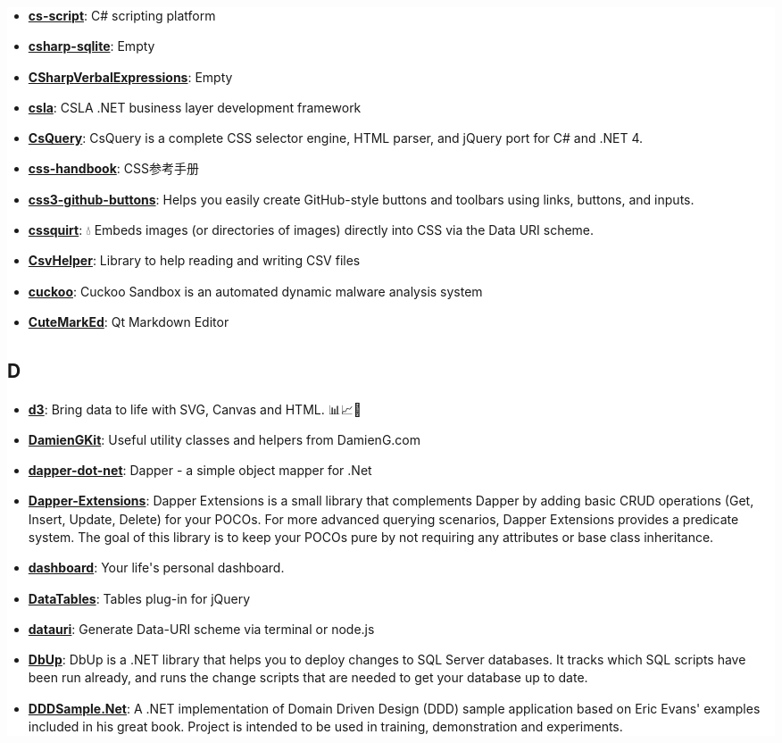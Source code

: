 - [**cs-script**](https://github.com/oleg-shilo/cs-script): C# scripting platform

- [**csharp-sqlite**](https://github.com/koush/csharp-sqlite): Empty

- [**CSharpVerbalExpressions**](https://github.com/VerbalExpressions/CSharpVerbalExpressions): Empty

- [**csla**](https://github.com/MarimerLLC/csla): CSLA .NET business layer development framework

- [**CsQuery**](https://github.com/jamietre/CsQuery): CsQuery is a complete CSS selector engine, HTML parser, and jQuery port for C# and .NET 4.

- [**css-handbook**](https://github.com/doyoe/css-handbook): CSS参考手册

- [**css3-github-buttons**](https://github.com/necolas/css3-github-buttons): Helps you easily create GitHub-style buttons and toolbars using links, buttons, and inputs.

- [**cssquirt**](https://github.com/mroth/cssquirt): :droplet: Embeds images (or directories of images) directly into CSS via the Data URI scheme.

- [**CsvHelper**](https://github.com/JoshClose/CsvHelper): Library to help reading and writing CSV files

- [**cuckoo**](https://github.com/cuckoosandbox/cuckoo): Cuckoo Sandbox is an automated dynamic malware analysis system

- [**CuteMarkEd**](https://github.com/cloose/CuteMarkEd): Qt Markdown Editor

## D

- [**d3**](https://github.com/d3/d3): Bring data to life with SVG, Canvas and HTML. :bar_chart::chart_with_upwards_trend::tada:

- [**DamienGKit**](https://github.com/damieng/DamienGKit): Useful utility classes and helpers from DamienG.com

- [**dapper-dot-net**](https://github.com/StackExchange/dapper-dot-net): Dapper - a simple object mapper for .Net

- [**Dapper-Extensions**](https://github.com/tmsmith/Dapper-Extensions): Dapper Extensions is a small library that complements Dapper by adding basic CRUD operations (Get, Insert, Update, Delete) for your POCOs. For more advanced querying scenarios, Dapper Extensions provides a predicate system. The goal of this library is to keep your POCOs pure by not requiring any attributes or base class inheritance.

- [**dashboard**](https://github.com/Reportr/dashboard): Your life's personal dashboard.

- [**DataTables**](https://github.com/DataTables/DataTables): Tables plug-in for jQuery

- [**datauri**](https://github.com/heldr/datauri): Generate Data-URI scheme via terminal or node.js

- [**DbUp**](https://github.com/DbUp/DbUp): DbUp is a .NET library that helps you to deploy changes to SQL Server databases. It tracks which SQL scripts have been run already, and runs the change scripts that are needed to get your database up to date.  

- [**DDDSample.Net**](https://github.com/SzymonPobiega/DDDSample.Net): A .NET implementation of Domain Driven Design (DDD) sample application based on Eric Evans' examples included in his great book. Project is intended to be used in training, demonstration and experiments. 

